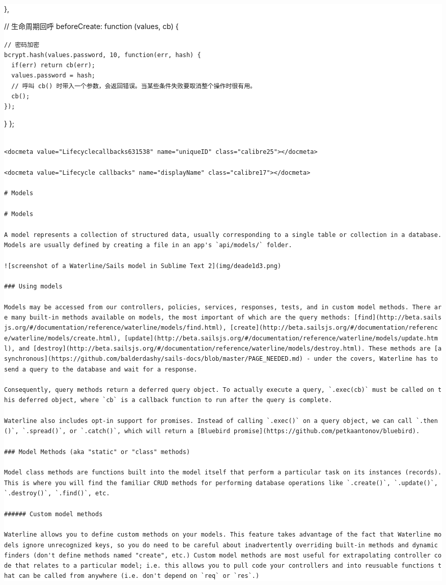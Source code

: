   },

  // 生命周期回呼
  beforeCreate: function (values, cb) {

    // 密码加密
    bcrypt.hash(values.password, 10, function(err, hash) {
      if(err) return cb(err);
      values.password = hash;
      // 呼叫 cb() 时带入一个参数，会返回错误。当某些条件失败要取消整个操作时很有用。
      cb();
    });
  }
}; 
```

<docmeta value="Lifecyclecallbacks631538" name="uniqueID" class="calibre25"></docmeta>

<docmeta value="Lifecycle callbacks" name="displayName" class="calibre17"></docmeta>

# Models

# Models

A model represents a collection of structured data, usually corresponding to a single table or collection in a database. Models are usually defined by creating a file in an app's `api/models/` folder.

![screenshot of a Waterline/Sails model in Sublime Text 2](img/deade1d3.png)

### Using models

Models may be accessed from our controllers, policies, services, responses, tests, and in custom model methods. There are many built-in methods available on models, the most important of which are the query methods: [find](http://beta.sailsjs.org/#/documentation/reference/waterline/models/find.html), [create](http://beta.sailsjs.org/#/documentation/reference/waterline/models/create.html), [update](http://beta.sailsjs.org/#/documentation/reference/waterline/models/update.html), and [destroy](http://beta.sailsjs.org/#/documentation/reference/waterline/models/destroy.html). These methods are [asynchronous](https://github.com/balderdashy/sails-docs/blob/master/PAGE_NEEDED.md) - under the covers, Waterline has to send a query to the database and wait for a response.

Consequently, query methods return a deferred query object. To actually execute a query, `.exec(cb)` must be called on this deferred object, where `cb` is a callback function to run after the query is complete.

Waterline also includes opt-in support for promises. Instead of calling `.exec()` on a query object, we can call `.then()`, `.spread()`, or `.catch()`, which will return a [Bluebird promise](https://github.com/petkaantonov/bluebird).

### Model Methods (aka "static" or "class" methods)

Model class methods are functions built into the model itself that perform a particular task on its instances (records). This is where you will find the familiar CRUD methods for performing database operations like `.create()`, `.update()`, `.destroy()`, `.find()`, etc.

###### Custom model methods

Waterline allows you to define custom methods on your models. This feature takes advantage of the fact that Waterline models ignore unrecognized keys, so you do need to be careful about inadvertently overriding built-in methods and dynamic finders (don't define methods named "create", etc.) Custom model methods are most useful for extrapolating controller code that relates to a particular model; i.e. this allows you to pull code your controllers and into reusuable functions that can be called from anywhere (i.e. don't depend on `req` or `res`.)

```